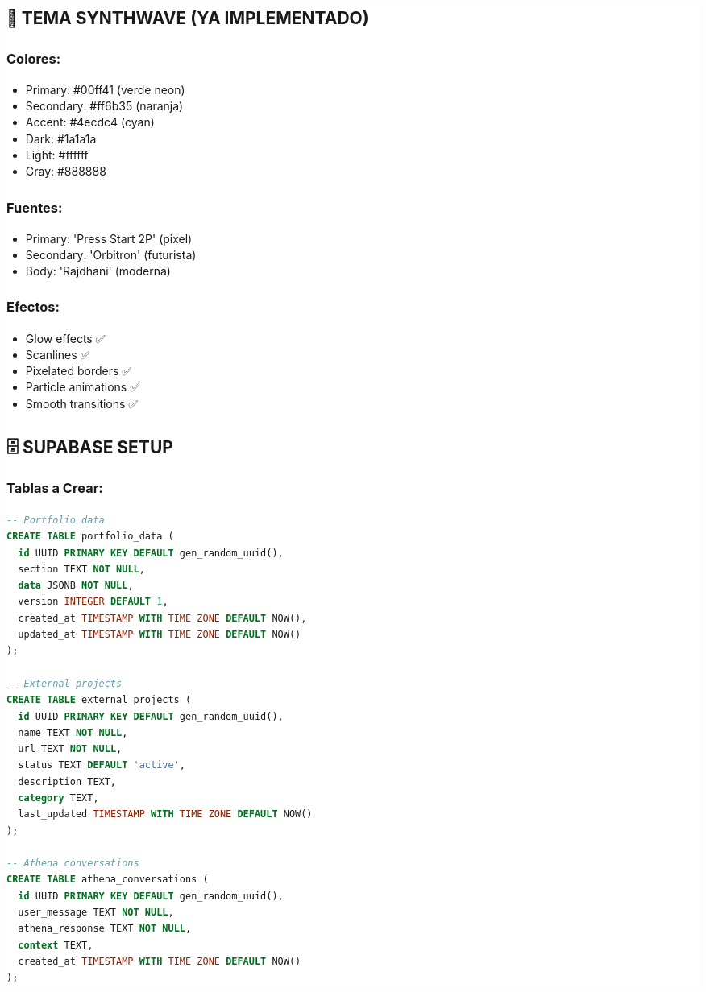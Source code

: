 ## 🎨 TEMA SYNTHWAVE (YA IMPLEMENTADO)

### Colores:
- Primary: #00ff41 (verde neon)
- Secondary: #ff6b35 (naranja)
- Accent: #4ecdc4 (cyan)
- Dark: #1a1a1a
- Light: #ffffff
- Gray: #888888

### Fuentes:
- Primary: 'Press Start 2P' (pixel)
- Secondary: 'Orbitron' (futurista)
- Body: 'Rajdhani' (moderna)

### Efectos:
- Glow effects ✅
- Scanlines ✅
- Pixelated borders ✅
- Particle animations ✅
- Smooth transitions ✅

## 🗄️ SUPABASE SETUP

### Tablas a Crear:
```sql
-- Portfolio data
CREATE TABLE portfolio_data (
  id UUID PRIMARY KEY DEFAULT gen_random_uuid(),
  section TEXT NOT NULL,
  data JSONB NOT NULL,
  version INTEGER DEFAULT 1,
  created_at TIMESTAMP WITH TIME ZONE DEFAULT NOW(),
  updated_at TIMESTAMP WITH TIME ZONE DEFAULT NOW()
);

-- External projects
CREATE TABLE external_projects (
  id UUID PRIMARY KEY DEFAULT gen_random_uuid(),
  name TEXT NOT NULL,
  url TEXT NOT NULL,
  status TEXT DEFAULT 'active',
  description TEXT,
  category TEXT,
  last_updated TIMESTAMP WITH TIME ZONE DEFAULT NOW()
);

-- Athena conversations
CREATE TABLE athena_conversations (
  id UUID PRIMARY KEY DEFAULT gen_random_uuid(),
  user_message TEXT NOT NULL,
  athena_response TEXT NOT NULL,
  context TEXT,
  created_at TIMESTAMP WITH TIME ZONE DEFAULT NOW()
);
```
